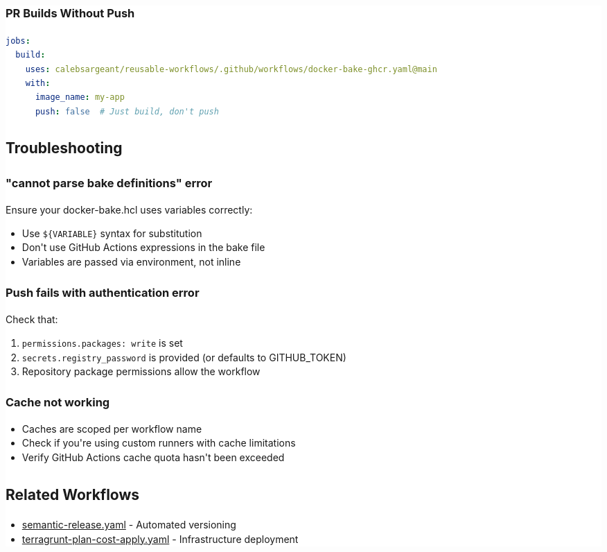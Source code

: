 ### PR Builds Without Push

```yaml
jobs:
  build:
    uses: calebsargeant/reusable-workflows/.github/workflows/docker-bake-ghcr.yaml@main
    with:
      image_name: my-app
      push: false  # Just build, don't push
```

## Troubleshooting

### "cannot parse bake definitions" error

Ensure your docker-bake.hcl uses variables correctly:
- Use `${VARIABLE}` syntax for substitution
- Don't use GitHub Actions expressions in the bake file
- Variables are passed via environment, not inline

### Push fails with authentication error

Check that:
1. `permissions.packages: write` is set
2. `secrets.registry_password` is provided (or defaults to GITHUB_TOKEN)
3. Repository package permissions allow the workflow

### Cache not working

- Caches are scoped per workflow name
- Check if you're using custom runners with cache limitations
- Verify GitHub Actions cache quota hasn't been exceeded

## Related Workflows

- [semantic-release.yaml](./semantic-release.yaml) - Automated versioning
- [terragrunt-plan-cost-apply.yaml](./terragrunt-plan-cost-apply.yaml) - Infrastructure deployment
